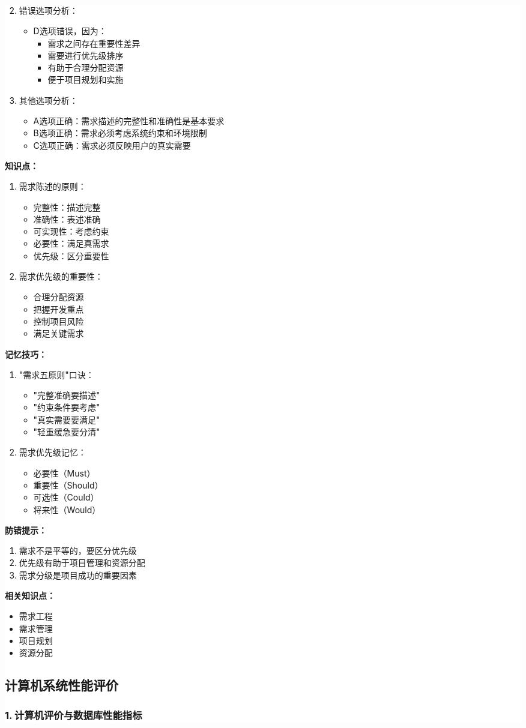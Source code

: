 2. 错误选项分析：
   - D选项错误，因为：
     * 需求之间存在重要性差异
     * 需要进行优先级排序
     * 有助于合理分配资源
     * 便于项目规划和实施

3. 其他选项分析：
   - A选项正确：需求描述的完整性和准确性是基本要求
   - B选项正确：需求必须考虑系统约束和环境限制
   - C选项正确：需求必须反映用户的真实需要

**知识点：**
1. 需求陈述的原则：
   - 完整性：描述完整
   - 准确性：表述准确
   - 可实现性：考虑约束
   - 必要性：满足真需求
   - 优先级：区分重要性

2. 需求优先级的重要性：
   - 合理分配资源
   - 把握开发重点
   - 控制项目风险
   - 满足关键需求

**记忆技巧：**
1. "需求五原则"口诀：
   - "完整准确要描述"
   - "约束条件要考虑"
   - "真实需要要满足"
   - "轻重缓急要分清"

2. 需求优先级记忆：
   - 必要性（Must）
   - 重要性（Should）
   - 可选性（Could）
   - 将来性（Would）

**防错提示：**
1. 需求不是平等的，要区分优先级
2. 优先级有助于项目管理和资源分配
3. 需求分级是项目成功的重要因素

**相关知识点：**
- 需求工程
- 需求管理
- 项目规划
- 资源分配

## 计算机系统性能评价

### 1. 计算机评价与数据库性能指标
